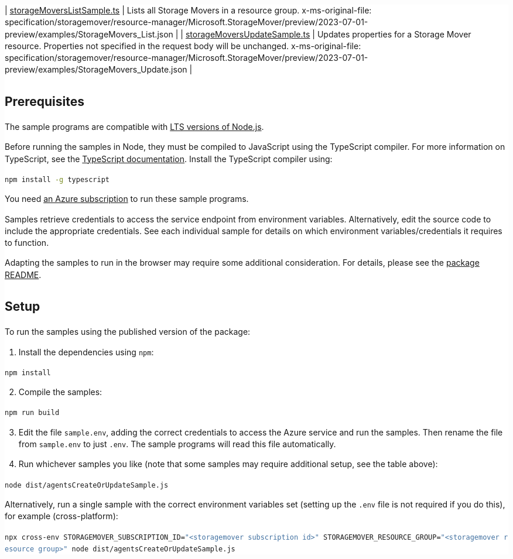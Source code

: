 | [storageMoversListSample.ts][storagemoverslistsample]                             | Lists all Storage Movers in a resource group. x-ms-original-file: specification/storagemover/resource-manager/Microsoft.StorageMover/preview/2023-07-01-preview/examples/StorageMovers_List.json                                                                                        |
| [storageMoversUpdateSample.ts][storagemoversupdatesample]                         | Updates properties for a Storage Mover resource. Properties not specified in the request body will be unchanged. x-ms-original-file: specification/storagemover/resource-manager/Microsoft.StorageMover/preview/2023-07-01-preview/examples/StorageMovers_Update.json                   |

## Prerequisites

The sample programs are compatible with [LTS versions of Node.js](https://github.com/nodejs/release#release-schedule).

Before running the samples in Node, they must be compiled to JavaScript using the TypeScript compiler. For more information on TypeScript, see the [TypeScript documentation][typescript]. Install the TypeScript compiler using:

```bash
npm install -g typescript
```

You need [an Azure subscription][freesub] to run these sample programs.

Samples retrieve credentials to access the service endpoint from environment variables. Alternatively, edit the source code to include the appropriate credentials. See each individual sample for details on which environment variables/credentials it requires to function.

Adapting the samples to run in the browser may require some additional consideration. For details, please see the [package README][package].

## Setup

To run the samples using the published version of the package:

1. Install the dependencies using `npm`:

```bash
npm install
```

2. Compile the samples:

```bash
npm run build
```

3. Edit the file `sample.env`, adding the correct credentials to access the Azure service and run the samples. Then rename the file from `sample.env` to just `.env`. The sample programs will read this file automatically.

4. Run whichever samples you like (note that some samples may require additional setup, see the table above):

```bash
node dist/agentsCreateOrUpdateSample.js
```

Alternatively, run a single sample with the correct environment variables set (setting up the `.env` file is not required if you do this), for example (cross-platform):

```bash
npx cross-env STORAGEMOVER_SUBSCRIPTION_ID="<storagemover subscription id>" STORAGEMOVER_RESOURCE_GROUP="<storagemover resource group>" node dist/agentsCreateOrUpdateSample.js
```


[agentscreateorupdatesample]: https://github.com/Azure/azure-sdk-for-js/blob/main/sdk/storagemover/arm-storagemover/samples/v2-beta/typescript/src/agentsCreateOrUpdateSample.ts
[agentsdeletesample]: https://github.com/Azure/azure-sdk-for-js/blob/main/sdk/storagemover/arm-storagemover/samples/v2-beta/typescript/src/agentsDeleteSample.ts
[agentsgetsample]: https://github.com/Azure/azure-sdk-for-js/blob/main/sdk/storagemover/arm-storagemover/samples/v2-beta/typescript/src/agentsGetSample.ts
[agentslistsample]: https://github.com/Azure/azure-sdk-for-js/blob/main/sdk/storagemover/arm-storagemover/samples/v2-beta/typescript/src/agentsListSample.ts
[agentsupdatesample]: https://github.com/Azure/azure-sdk-for-js/blob/main/sdk/storagemover/arm-storagemover/samples/v2-beta/typescript/src/agentsUpdateSample.ts
[endpointscreateorupdatesample]: https://github.com/Azure/azure-sdk-for-js/blob/main/sdk/storagemover/arm-storagemover/samples/v2-beta/typescript/src/endpointsCreateOrUpdateSample.ts
[endpointsdeletesample]: https://github.com/Azure/azure-sdk-for-js/blob/main/sdk/storagemover/arm-storagemover/samples/v2-beta/typescript/src/endpointsDeleteSample.ts
[endpointsgetsample]: https://github.com/Azure/azure-sdk-for-js/blob/main/sdk/storagemover/arm-storagemover/samples/v2-beta/typescript/src/endpointsGetSample.ts
[endpointslistsample]: https://github.com/Azure/azure-sdk-for-js/blob/main/sdk/storagemover/arm-storagemover/samples/v2-beta/typescript/src/endpointsListSample.ts
[endpointsupdatesample]: https://github.com/Azure/azure-sdk-for-js/blob/main/sdk/storagemover/arm-storagemover/samples/v2-beta/typescript/src/endpointsUpdateSample.ts
[jobdefinitionscreateorupdatesample]: https://github.com/Azure/azure-sdk-for-js/blob/main/sdk/storagemover/arm-storagemover/samples/v2-beta/typescript/src/jobDefinitionsCreateOrUpdateSample.ts
[jobdefinitionsdeletesample]: https://github.com/Azure/azure-sdk-for-js/blob/main/sdk/storagemover/arm-storagemover/samples/v2-beta/typescript/src/jobDefinitionsDeleteSample.ts
[jobdefinitionsgetsample]: https://github.com/Azure/azure-sdk-for-js/blob/main/sdk/storagemover/arm-storagemover/samples/v2-beta/typescript/src/jobDefinitionsGetSample.ts
[jobdefinitionslistsample]: https://github.com/Azure/azure-sdk-for-js/blob/main/sdk/storagemover/arm-storagemover/samples/v2-beta/typescript/src/jobDefinitionsListSample.ts
[jobdefinitionsstartjobsample]: https://github.com/Azure/azure-sdk-for-js/blob/main/sdk/storagemover/arm-storagemover/samples/v2-beta/typescript/src/jobDefinitionsStartJobSample.ts
[jobdefinitionsstopjobsample]: https://github.com/Azure/azure-sdk-for-js/blob/main/sdk/storagemover/arm-storagemover/samples/v2-beta/typescript/src/jobDefinitionsStopJobSample.ts
[jobdefinitionsupdatesample]: https://github.com/Azure/azure-sdk-for-js/blob/main/sdk/storagemover/arm-storagemover/samples/v2-beta/typescript/src/jobDefinitionsUpdateSample.ts
[jobrunsgetsample]: https://github.com/Azure/azure-sdk-for-js/blob/main/sdk/storagemover/arm-storagemover/samples/v2-beta/typescript/src/jobRunsGetSample.ts
[jobrunslistsample]: https://github.com/Azure/azure-sdk-for-js/blob/main/sdk/storagemover/arm-storagemover/samples/v2-beta/typescript/src/jobRunsListSample.ts
[operationslistsample]: https://github.com/Azure/azure-sdk-for-js/blob/main/sdk/storagemover/arm-storagemover/samples/v2-beta/typescript/src/operationsListSample.ts
[projectscreateorupdatesample]: https://github.com/Azure/azure-sdk-for-js/blob/main/sdk/storagemover/arm-storagemover/samples/v2-beta/typescript/src/projectsCreateOrUpdateSample.ts
[projectsdeletesample]: https://github.com/Azure/azure-sdk-for-js/blob/main/sdk/storagemover/arm-storagemover/samples/v2-beta/typescript/src/projectsDeleteSample.ts
[projectsgetsample]: https://github.com/Azure/azure-sdk-for-js/blob/main/sdk/storagemover/arm-storagemover/samples/v2-beta/typescript/src/projectsGetSample.ts
[projectslistsample]: https://github.com/Azure/azure-sdk-for-js/blob/main/sdk/storagemover/arm-storagemover/samples/v2-beta/typescript/src/projectsListSample.ts
[projectsupdatesample]: https://github.com/Azure/azure-sdk-for-js/blob/main/sdk/storagemover/arm-storagemover/samples/v2-beta/typescript/src/projectsUpdateSample.ts
[storagemoverscreateorupdatesample]: https://github.com/Azure/azure-sdk-for-js/blob/main/sdk/storagemover/arm-storagemover/samples/v2-beta/typescript/src/storageMoversCreateOrUpdateSample.ts
[storagemoversdeletesample]: https://github.com/Azure/azure-sdk-for-js/blob/main/sdk/storagemover/arm-storagemover/samples/v2-beta/typescript/src/storageMoversDeleteSample.ts
[storagemoversgetsample]: https://github.com/Azure/azure-sdk-for-js/blob/main/sdk/storagemover/arm-storagemover/samples/v2-beta/typescript/src/storageMoversGetSample.ts
[storagemoverslistbysubscriptionsample]: https://github.com/Azure/azure-sdk-for-js/blob/main/sdk/storagemover/arm-storagemover/samples/v2-beta/typescript/src/storageMoversListBySubscriptionSample.ts
[storagemoverslistsample]: https://github.com/Azure/azure-sdk-for-js/blob/main/sdk/storagemover/arm-storagemover/samples/v2-beta/typescript/src/storageMoversListSample.ts
[storagemoversupdatesample]: https://github.com/Azure/azure-sdk-for-js/blob/main/sdk/storagemover/arm-storagemover/samples/v2-beta/typescript/src/storageMoversUpdateSample.ts
[apiref]: https://docs.microsoft.com/javascript/api/@azure/arm-storagemover?view=azure-node-preview
[freesub]: https://azure.microsoft.com/free/
[package]: https://github.com/Azure/azure-sdk-for-js/tree/main/sdk/storagemover/arm-storagemover/README.md
[typescript]: https://www.typescriptlang.org/docs/home.html
